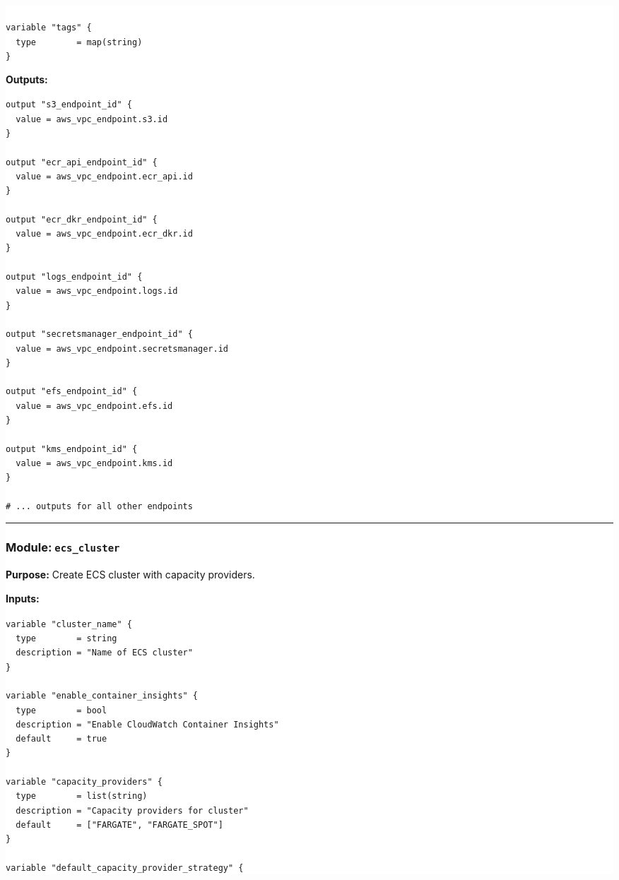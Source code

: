 ```hcl

variable "tags" {
  type        = map(string)
}
```

**Outputs:**
```hcl
output "s3_endpoint_id" {
  value = aws_vpc_endpoint.s3.id
}

output "ecr_api_endpoint_id" {
  value = aws_vpc_endpoint.ecr_api.id
}

output "ecr_dkr_endpoint_id" {
  value = aws_vpc_endpoint.ecr_dkr.id
}

output "logs_endpoint_id" {
  value = aws_vpc_endpoint.logs.id
}

output "secretsmanager_endpoint_id" {
  value = aws_vpc_endpoint.secretsmanager.id
}

output "efs_endpoint_id" {
  value = aws_vpc_endpoint.efs.id
}

output "kms_endpoint_id" {
  value = aws_vpc_endpoint.kms.id
}

# ... outputs for all other endpoints
```

---

### Module: `ecs_cluster`

**Purpose:** Create ECS cluster with capacity providers.

**Inputs:**
```hcl
variable "cluster_name" {
  type        = string
  description = "Name of ECS cluster"
}

variable "enable_container_insights" {
  type        = bool
  description = "Enable CloudWatch Container Insights"
  default     = true
}

variable "capacity_providers" {
  type        = list(string)
  description = "Capacity providers for cluster"
  default     = ["FARGATE", "FARGATE_SPOT"]
}

variable "default_capacity_provider_strategy" {
```